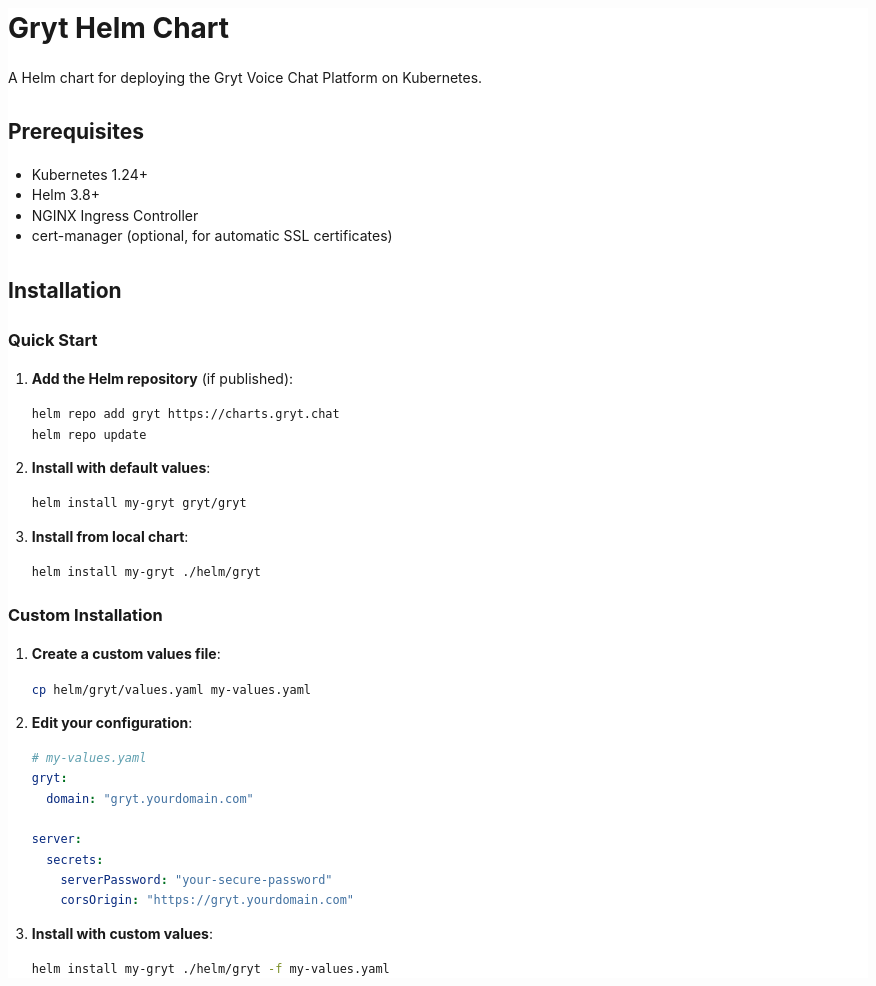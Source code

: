 # Gryt Helm Chart

A Helm chart for deploying the Gryt Voice Chat Platform on Kubernetes.

## Prerequisites

- Kubernetes 1.24+
- Helm 3.8+
- NGINX Ingress Controller
- cert-manager (optional, for automatic SSL certificates)

## Installation

### Quick Start

1. **Add the Helm repository** (if published):
   ```bash
   helm repo add gryt https://charts.gryt.chat
   helm repo update
   ```

2. **Install with default values**:
   ```bash
   helm install my-gryt gryt/gryt
   ```

3. **Install from local chart**:
   ```bash
   helm install my-gryt ./helm/gryt
   ```

### Custom Installation

1. **Create a custom values file**:
   ```bash
   cp helm/gryt/values.yaml my-values.yaml
   ```

2. **Edit your configuration**:
   ```yaml
   # my-values.yaml
   gryt:
     domain: "gryt.yourdomain.com"
     
   server:
     secrets:
       serverPassword: "your-secure-password"
       corsOrigin: "https://gryt.yourdomain.com"
   ```

3. **Install with custom values**:
   ```bash
   helm install my-gryt ./helm/gryt -f my-values.yaml
   ```
